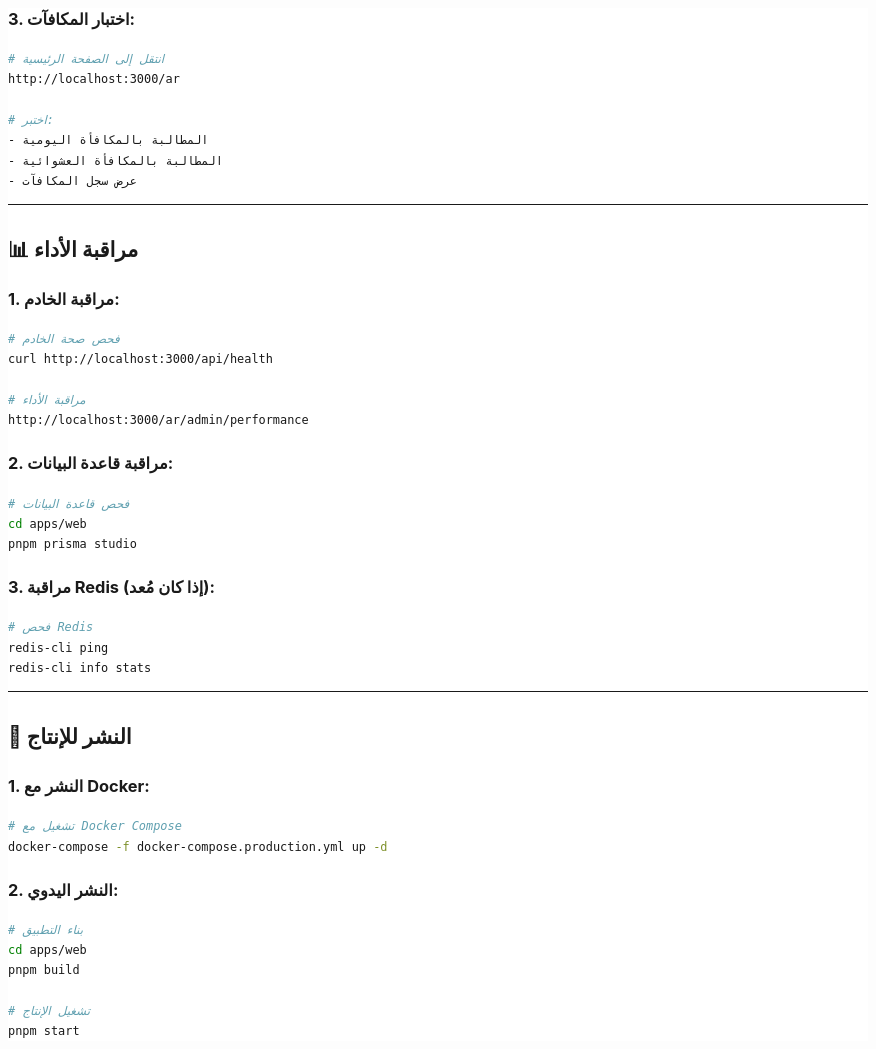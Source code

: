### **3. اختبار المكافآت:**
```bash
# انتقل إلى الصفحة الرئيسية
http://localhost:3000/ar

# اختبر:
- المطالبة بالمكافأة اليومية
- المطالبة بالمكافأة العشوائية
- عرض سجل المكافآت
```

---

## 📊 **مراقبة الأداء**

### **1. مراقبة الخادم:**
```bash
# فحص صحة الخادم
curl http://localhost:3000/api/health

# مراقبة الأداء
http://localhost:3000/ar/admin/performance
```

### **2. مراقبة قاعدة البيانات:**
```bash
# فحص قاعدة البيانات
cd apps/web
pnpm prisma studio
```

### **3. مراقبة Redis (إذا كان مُعد):**
```bash
# فحص Redis
redis-cli ping
redis-cli info stats
```

---

## 🚀 **النشر للإنتاج**

### **1. النشر مع Docker:**
```bash
# تشغيل مع Docker Compose
docker-compose -f docker-compose.production.yml up -d
```

### **2. النشر اليدوي:**
```bash
# بناء التطبيق
cd apps/web
pnpm build

# تشغيل الإنتاج
pnpm start
```
